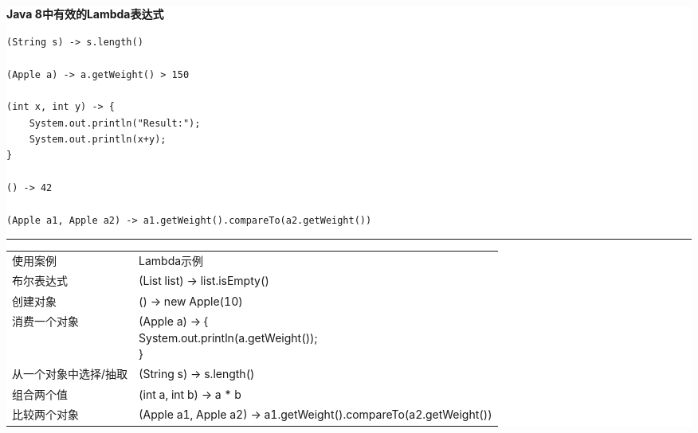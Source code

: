 **Java 8中有效的Lambda表达式**

	(String s) -> s.length()

	(Apple a) -> a.getWeight() > 150

	(int x, int y) -> {
		System.out.println("Result:");
		System.out.println(x+y);
	}

	() -> 42

	(Apple a1, Apple a2) -> a1.getWeight().compareTo(a2.getWeight())

---

<table>

<tr>
<td>使用案例</td>
<td>Lambda示例</td>
</tr>

<tr>
<td>布尔表达式</td>
<td>(List<String> list) -> list.isEmpty()</td>
</tr>

<tr>
<td>创建对象</td>
<td>() -> new Apple(10)</td>
</tr>

<tr>
<td>消费一个对象</td>
<td>(Apple a) -> {<br/>
System.out.println(a.getWeight());<br/>
}<br/>
</td>
</tr>

<tr>
<td>从一个对象中选择/抽取</td>
<td>(String s) -> s.length()</td>
</tr>

<tr>
<td>组合两个值</td>
<td>(int a, int b) -> a * b</td>
</tr>

<tr>
<td>比较两个对象</td>
<td>(Apple a1, Apple a2) -> a1.getWeight().compareTo(a2.getWeight())</td>
</tr>

</table>
